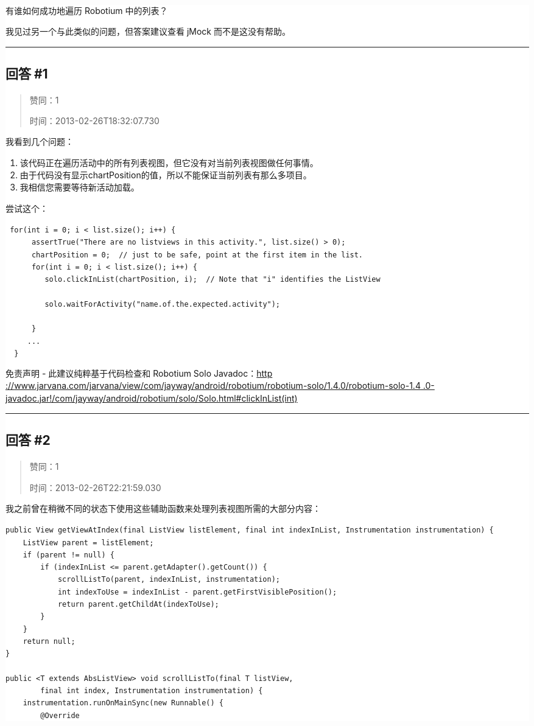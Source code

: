 有谁如何成功地遍历 Robotium 中的列表？

我见过另一个与此类似的问题，但答案建议查看 jMock 而不是这没有帮助。

* * *

## 回答 #1

> 赞同：1
> 
> 时间：2013-02-26T18:32:07.730

我看到几个问题：

1.  该代码正在遍历活动中的所有列表视图，但它没有对当前列表视图做任何事情。
2.  由于代码没有显示chartPosition的值，所以不能保证当前列表有那么多项目。
3.  我相信您需要等待新活动加载。

尝试这个：

```
 for(int i = 0; i < list.size(); i++) {
      assertTrue("There are no listviews in this activity.", list.size() > 0);
      chartPosition = 0;  // just to be safe, point at the first item in the list.
      for(int i = 0; i < list.size(); i++) {
         solo.clickInList(chartPosition, i);  // Note that "i" identifies the ListView

         solo.waitForActivity("name.of.the.expected.activity");

      }
     ...
  } 
```

免责声明 - 此建议纯粹基于代码检查和 Robotium Solo Javadoc：[http ://www.jarvana.com/jarvana/view/com/jayway/android/robotium/robotium-solo/1.4.0/robotium-solo-1.4 .0-javadoc.jar!/com/jayway/android/robotium/solo/Solo.html#clickInList(int)](http://www.jarvana.com/jarvana/view/com/jayway/android/robotium/robotium-solo/1.4.0/robotium-solo-1.4.0-javadoc.jar!/com/jayway/android/robotium/solo/Solo.html#clickInList(int))

* * *

## 回答 #2

> 赞同：1
> 
> 时间：2013-02-26T22:21:59.030

我之前曾在稍微不同的状态下使用这些辅助函数来处理列表视图所需的大部分内容：

```
public View getViewAtIndex(final ListView listElement, final int indexInList, Instrumentation instrumentation) {
    ListView parent = listElement;
    if (parent != null) {
        if (indexInList <= parent.getAdapter().getCount()) {
            scrollListTo(parent, indexInList, instrumentation);
            int indexToUse = indexInList - parent.getFirstVisiblePosition();
            return parent.getChildAt(indexToUse);
        }
    }
    return null;
}

public <T extends AbsListView> void scrollListTo(final T listView,
        final int index, Instrumentation instrumentation) {
    instrumentation.runOnMainSync(new Runnable() {
        @Override
```